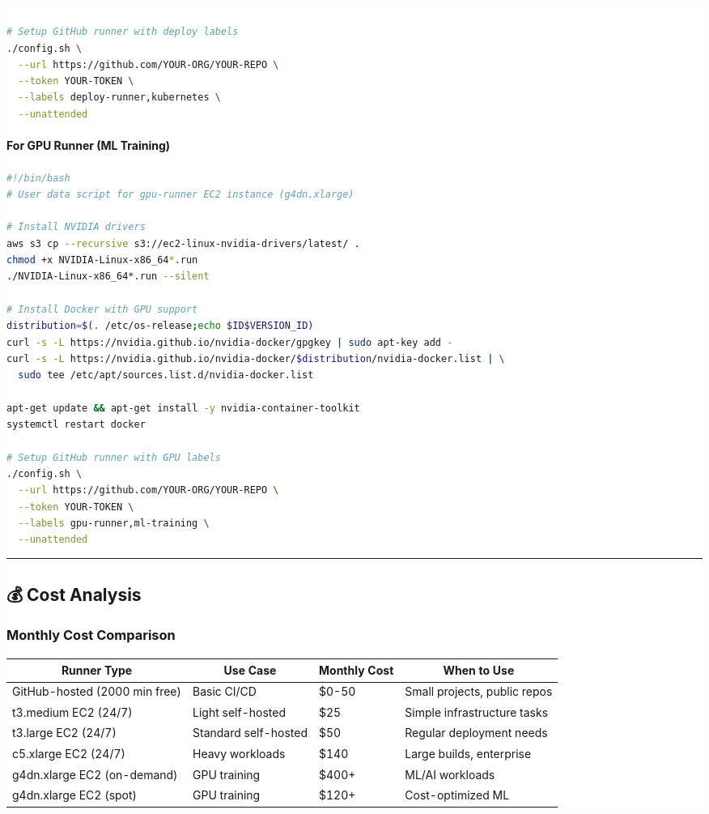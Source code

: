 ```bash

# Setup GitHub runner with deploy labels
./config.sh \
  --url https://github.com/YOUR-ORG/YOUR-REPO \
  --token YOUR-TOKEN \
  --labels deploy-runner,kubernetes \
  --unattended
```

#### For GPU Runner (ML Training)

```bash
#!/bin/bash
# User data script for gpu-runner EC2 instance (g4dn.xlarge)

# Install NVIDIA drivers
aws s3 cp --recursive s3://ec2-linux-nvidia-drivers/latest/ .
chmod +x NVIDIA-Linux-x86_64*.run
./NVIDIA-Linux-x86_64*.run --silent

# Install Docker with GPU support
distribution=$(. /etc/os-release;echo $ID$VERSION_ID)
curl -s -L https://nvidia.github.io/nvidia-docker/gpgkey | sudo apt-key add -
curl -s -L https://nvidia.github.io/nvidia-docker/$distribution/nvidia-docker.list | \
  sudo tee /etc/apt/sources.list.d/nvidia-docker.list

apt-get update && apt-get install -y nvidia-container-toolkit
systemctl restart docker

# Setup GitHub runner with GPU labels
./config.sh \
  --url https://github.com/YOUR-ORG/YOUR-REPO \
  --token YOUR-TOKEN \
  --labels gpu-runner,ml-training \
  --unattended
```

---

## 💰 Cost Analysis

### Monthly Cost Comparison

| Runner Type                   | Use Case             | Monthly Cost | When to Use                  |
| ----------------------------- | -------------------- | ------------ | ---------------------------- |
| GitHub-hosted (2000 min free) | Basic CI/CD          | $0-50        | Small projects, public repos |
| t3.medium EC2 (24/7)          | Light self-hosted    | $25          | Simple infrastructure tasks  |
| t3.large EC2 (24/7)           | Standard self-hosted | $50          | Regular deployment needs     |
| c5.xlarge EC2 (24/7)          | Heavy workloads      | $140         | Large builds, enterprise     |
| g4dn.xlarge EC2 (on-demand)   | GPU training         | $400+        | ML/AI workloads              |
| g4dn.xlarge EC2 (spot)        | GPU training         | $120+        | Cost-optimized ML            |
